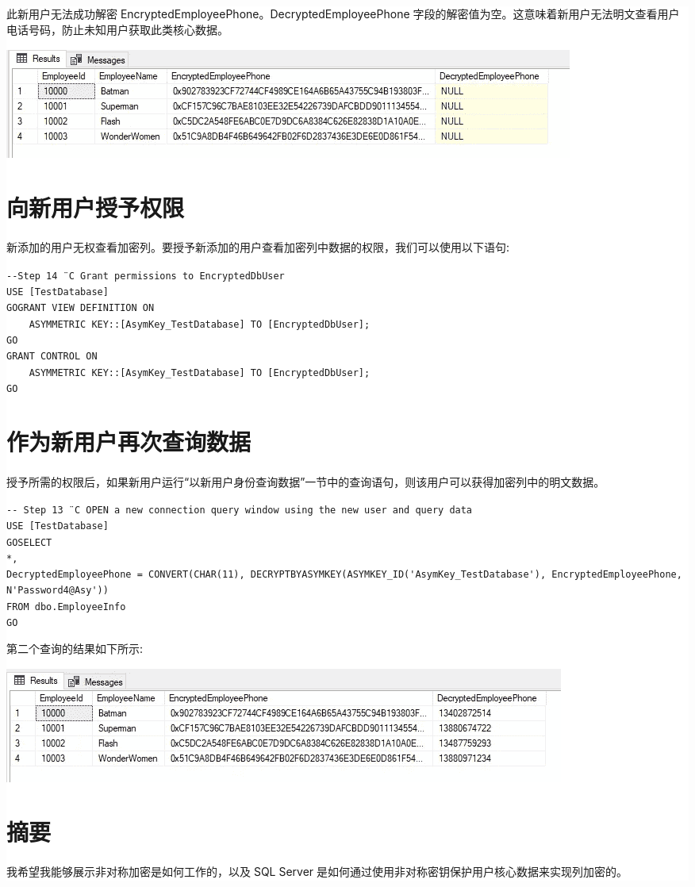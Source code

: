 此新用户无法成功解密 EncryptedEmployeePhone。DecryptedEmployeePhone 字段的解密值为空。这意味着新用户无法明文查看用户电话号码，防止未知用户获取此类核心数据。

![](img/3d6e54aa42b31b4b154ddd559dcc4cc3.png)

# 向新用户授予权限

新添加的用户无权查看加密列。要授予新添加的用户查看加密列中数据的权限，我们可以使用以下语句:

```
--Step 14 ¨C Grant permissions to EncryptedDbUser
USE [TestDatabase]
GOGRANT VIEW DEFINITION ON 
    ASYMMETRIC KEY::[AsymKey_TestDatabase] TO [EncryptedDbUser];
GO
GRANT CONTROL ON 
    ASYMMETRIC KEY::[AsymKey_TestDatabase] TO [EncryptedDbUser];
GO
```

# 作为新用户再次查询数据

授予所需的权限后，如果新用户运行“以新用户身份查询数据”一节中的查询语句，则该用户可以获得加密列中的明文数据。

```
-- Step 13 ¨C OPEN a new connection query window using the new user and query data 
USE [TestDatabase]
GOSELECT
*,
DecryptedEmployeePhone = CONVERT(CHAR(11), DECRYPTBYASYMKEY(ASYMKEY_ID('AsymKey_TestDatabase'), EncryptedEmployeePhone, N'Password4@Asy'))
FROM dbo.EmployeeInfo
GO
```

第二个查询的结果如下所示:

![](img/efeaa43891f3e920829c0ead10090c97.png)

# 摘要

我希望我能够展示非对称加密是如何工作的，以及 SQL Server 是如何通过使用非对称密钥保护用户核心数据来实现列加密的。